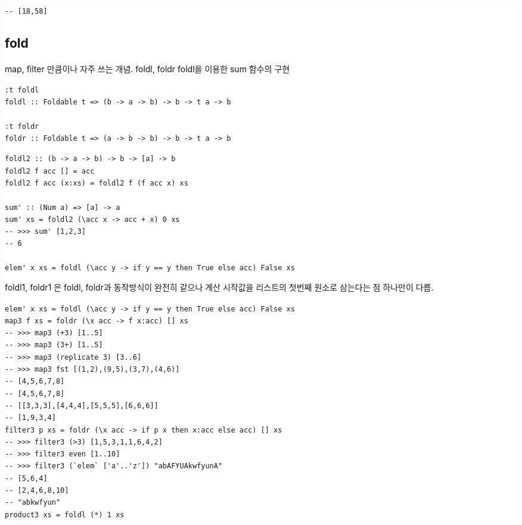```
-- [18,58]

```

## fold

map, filter 만큼이나 자주 쓰는 개념. foldl, foldr
foldl을 이용한 sum 함수의 구현

```
:t foldl
foldl :: Foldable t => (b -> a -> b) -> b -> t a -> b

:t foldr
foldr :: Foldable t => (a -> b -> b) -> b -> t a -> b
```

```
foldl2 :: (b -> a -> b) -> b -> [a] -> b
foldl2 f acc [] = acc
foldl2 f acc (x:xs) = foldl2 f (f acc x) xs

sum' :: (Num a) => [a] -> a
sum' xs = foldl2 (\acc x -> acc + x) 0 xs
-- >>> sum' [1,2,3]
-- 6

elem' x xs = foldl (\acc y -> if y == y then True else acc) False xs
```

foldl1, foldr1 은 foldl, foldr과 동작방식이 완전히 같으나 계산 시작값을 리스트의 첫번째 원소로 삼는다는 점 하나만이 다름.

```
elem' x xs = foldl (\acc y -> if y == y then True else acc) False xs
map3 f xs = foldr (\x acc -> f x:acc) [] xs
-- >>> map3 (+3) [1..5]
-- >>> map3 (3+) [1..5]
-- >>> map3 (replicate 3) [3..6]
-- >>> map3 fst [(1,2),(9,5),(3,7),(4,6)]
-- [4,5,6,7,8]
-- [4,5,6,7,8]
-- [[3,3,3],[4,4,4],[5,5,5],[6,6,6]]
-- [1,9,3,4]
filter3 p xs = foldr (\x acc -> if p x then x:acc else acc) [] xs
-- >>> filter3 (>3) [1,5,3,1,1,6,4,2]
-- >>> filter3 even [1..10]
-- >>> filter3 (`elem` ['a'..'z']) "abAFYUAkwfyunA"
-- [5,6,4]
-- [2,4,6,8,10]
-- "abkwfyun"
product3 xs = foldl (*) 1 xs

```
